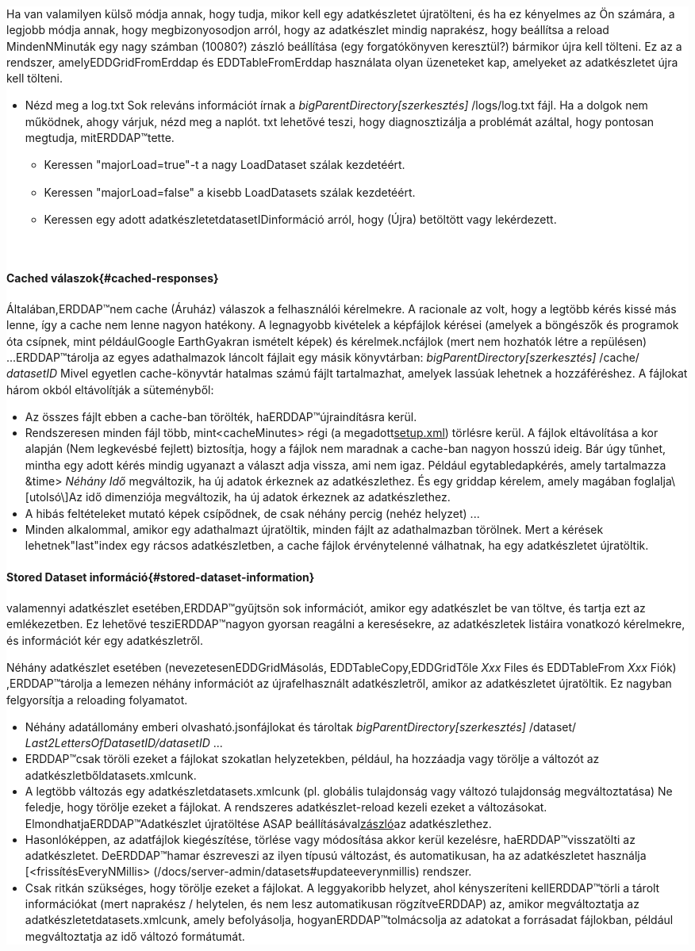 Ha van valamilyen külső módja annak, hogy tudja, mikor kell egy adatkészletet újratölteni, és ha ez kényelmes az Ön számára, a legjobb módja annak, hogy megbizonyosodjon arról, hogy az adatkészlet mindig naprakész, hogy beállítsa a reload MindenNMinuták egy nagy számban (10080?) zászló beállítása (egy forgatókönyven keresztül?) bármikor újra kell tölteni. Ez az a rendszer, amelyEDDGridFromErddap és EDDTableFromErddap használata olyan üzeneteket kap, amelyeket az adatkészletet újra kell tölteni.
* Nézd meg a log.txt
Sok releváns információt írnak a *bigParentDirectory[szerkesztés]* /logs/log.txt fájl. Ha a dolgok nem működnek, ahogy várjuk, nézd meg a naplót. txt lehetővé teszi, hogy diagnosztizálja a problémát azáltal, hogy pontosan megtudja, mitERDDAP™tette.
    
    * Keressen "majorLoad=true"-t a nagy LoadDataset szálak kezdetéért.
    * Keressen "majorLoad=false" a kisebb LoadDatasets szálak kezdetéért.
    * Keressen egy adott adatkészletetdatasetIDinformáció arról, hogy (Újra) betöltött vagy lekérdezett.
        
          
         
#### Cached válaszok{#cached-responses} 
Általában,ERDDAP™nem cache (Áruház) válaszok a felhasználói kérelmekre. A racionale az volt, hogy a legtöbb kérés kissé más lenne, így a cache nem lenne nagyon hatékony. A legnagyobb kivételek a képfájlok kérései (amelyek a böngészők és programok óta csípnek, mint példáulGoogle EarthGyakran ismételt képek) és kérelmek.ncfájlok (mert nem hozhatók létre a repülésen) ...ERDDAP™tárolja az egyes adathalmazok láncolt fájlait egy másik könyvtárban: *bigParentDirectory[szerkesztés]* /cache/ *datasetID* Mivel egyetlen cache-könyvtár hatalmas számú fájlt tartalmazhat, amelyek lassúak lehetnek a hozzáféréshez.
A fájlokat három okból eltávolítják a süteményből:
* Az összes fájlt ebben a cache-ban törölték, haERDDAP™újraindításra kerül.
* Rendszeresen minden fájl több, mint&lt;cacheMinutes&gt; régi (a megadott[setup.xml](/docs/server-admin/deploy-install#setupxml)) törlésre kerül. A fájlok eltávolítása a kor alapján (Nem legkevésbé fejlett) biztosítja, hogy a fájlok nem maradnak a cache-ban nagyon hosszú ideig. Bár úgy tűnhet, mintha egy adott kérés mindig ugyanazt a választ adja vissza, ami nem igaz. Például egytabledapkérés, amely tartalmazza &time&gt; *Néhány Idő* megváltozik, ha új adatok érkeznek az adatkészlethez. És egy griddap kérelem, amely magában foglalja\\[utolsó\\]Az idő dimenziója megváltozik, ha új adatok érkeznek az adatkészlethez.
* A hibás feltételeket mutató képek csípődnek, de csak néhány percig (nehéz helyzet) ...
* Minden alkalommal, amikor egy adathalmazt újratöltik, minden fájlt az adathalmazban törölnek. Mert a kérések lehetnek"last"index egy rácsos adatkészletben, a cache fájlok érvénytelenné válhatnak, ha egy adatkészletet újratöltik.
         
#### Stored Dataset információ{#stored-dataset-information} 
valamennyi adatkészlet esetében,ERDDAP™gyűjtsön sok információt, amikor egy adatkészlet be van töltve, és tartja ezt az emlékezetben. Ez lehetővé tesziERDDAP™nagyon gyorsan reagálni a keresésekre, az adatkészletek listáira vonatkozó kérelmekre, és információt kér egy adatkészletről.

Néhány adatkészlet esetében (nevezetesenEDDGridMásolás, EDDTableCopy,EDDGridTőle *Xxx* Files és EDDTableFrom *Xxx* Fiók) ,ERDDAP™tárolja a lemezen néhány információt az újrafelhasznált adatkészletről, amikor az adatkészletet újratöltik. Ez nagyban felgyorsítja a reloading folyamatot.

* Néhány adatállomány emberi olvasható.jsonfájlokat és tároltak *bigParentDirectory[szerkesztés]* /dataset/ *Last2LettersOfDatasetID/datasetID* ...
*   ERDDAP™csak töröli ezeket a fájlokat szokatlan helyzetekben, például, ha hozzáadja vagy törölje a változót az adatkészletbőldatasets.xmlcunk.
* A legtöbb változás egy adatkészletdatasets.xmlcunk (pl. globális tulajdonság vagy változó tulajdonság megváltoztatása) Ne feledje, hogy törölje ezeket a fájlokat. A rendszeres adatkészlet-reload kezeli ezeket a változásokat. ElmondhatjaERDDAP™Adatkészlet újratöltése ASAP beállításával[zászló](#flag)az adatkészlethez.
* Hasonlóképpen, az adatfájlok kiegészítése, törlése vagy módosítása akkor kerül kezelésre, haERDDAP™visszatölti az adatkészletet. DeERDDAP™hamar észreveszi az ilyen típusú változást, és automatikusan, ha az adatkészletet használja [&lt;frissítésEveryNMillis&gt; (/docs/server-admin/datasets#updateeverynmillis) rendszer.
* Csak ritkán szükséges, hogy törölje ezeket a fájlokat. A leggyakoribb helyzet, ahol kényszeríteni kellERDDAP™törli a tárolt információkat (mert naprakész / helytelen, és nem lesz automatikusan rögzítveERDDAP) az, amikor megváltoztatja az adatkészletetdatasets.xmlcunk, amely befolyásolja, hogyanERDDAP™tolmácsolja az adatokat a forrásadat fájlokban, például megváltoztatja az idő változó formátumát.